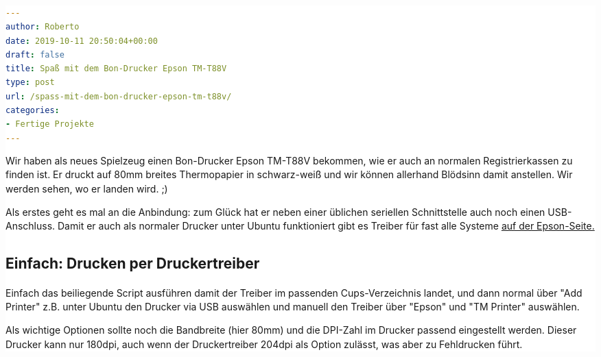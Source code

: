 ```yaml
---
author: Roberto
date: 2019-10-11 20:50:04+00:00
draft: false
title: Spaß mit dem Bon-Drucker Epson TM-T88V
type: post
url: /spass-mit-dem-bon-drucker-epson-tm-t88v/
categories:
- Fertige Projekte
---
```





Wir haben als neues Spielzeug einen Bon-Drucker Epson TM-T88V bekommen, wie er auch an normalen Registrierkassen zu finden ist. Er druckt auf 80mm breites Thermopapier in schwarz-weiß und wir können allerhand Blödsinn damit anstellen. Wir werden sehen, wo er landen wird. ;)











Als erstes geht es mal an die Anbindung: zum Glück hat er neben einer üblichen seriellen Schnittstelle auch noch einen USB-Anschluss. Damit er auch als normaler Drucker unter Ubuntu funktioniert gibt es Treiber für fast alle Systeme [auf der Epson-Seite.](https://download.epson-biz.com/modules/pos/index.php?page=prod&pcat=3&pid=36)







## Einfach: Drucken per Druckertreiber







Einfach das beiliegende Script ausführen damit der Treiber im passenden Cups-Verzeichnis landet, und dann normal über "Add Printer" z.B. unter Ubuntu den Drucker via USB auswählen und manuell den Treiber über "Epson" und "TM Printer" auswählen.







Als wichtige Optionen sollte noch die Bandbreite (hier 80mm) und die DPI-Zahl im Drucker passend eingestellt werden. Dieser Drucker kann nur 180dpi, auch wenn der Druckertreiber 204dpi als Option zulässt, was aber zu Fehldrucken führt.







